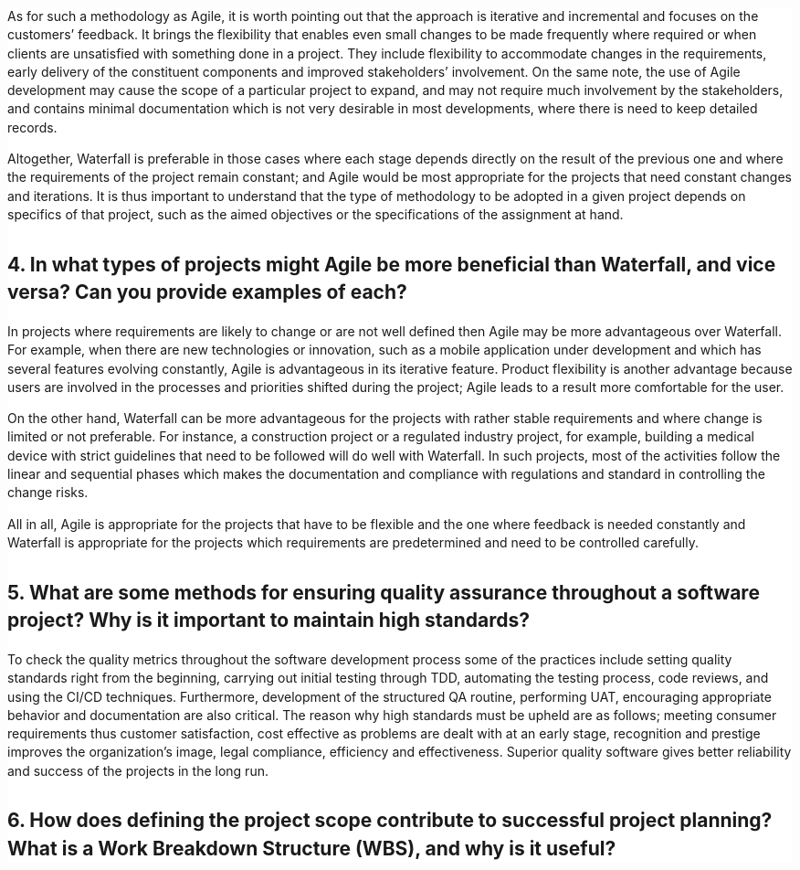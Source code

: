 As for such a methodology as Agile, it is worth pointing out that the approach is iterative and incremental and focuses on the customers’ feedback. It brings the flexibility that enables even small changes to be made frequently where required or when clients are unsatisfied with something done in a project. They include flexibility to accommodate changes in the requirements, early delivery of the constituent components and improved stakeholders’ involvement. On the same note, the use of Agile development may cause the scope of a particular project to expand, and may not require much involvement by the stakeholders, and contains minimal documentation which is not very desirable in most developments, where there is need to keep detailed records. 
 
Altogether, Waterfall is preferable in those cases where each stage depends directly on the result of the previous one and where the requirements of the project remain constant; and Agile would be most appropriate for the projects that need constant changes and iterations. It is thus important to understand that the type of methodology to be adopted in a given project depends on specifics of that project, such as the aimed objectives or the specifications of the assignment at hand.

## 4. In what types of projects might Agile be more beneficial than Waterfall, and vice versa? Can you provide examples of each?

In projects where requirements are likely to change or are not well defined then Agile may be more advantageous over Waterfall. For example, when there are new technologies or innovation, such as a mobile application under development and which has several features evolving constantly, Agile is advantageous in its iterative feature. Product flexibility is another advantage because users are involved in the processes and priorities shifted during the project; Agile leads to a result more comfortable for the user. 
 
 On the other hand, Waterfall can be more advantageous for the projects with rather stable requirements and where change is limited or not preferable. For instance, a construction project or a regulated industry project, for example, building a medical device with strict guidelines that need to be followed will do well with Waterfall. In such projects, most of the activities follow the linear and sequential phases which makes the documentation and compliance with regulations and standard in controlling the change risks. 
 
 All in all, Agile is appropriate for the projects that have to be flexible and the one where feedback is needed constantly and Waterfall is appropriate for the projects which requirements are predetermined and need to be controlled carefully.

## 5. What are some methods for ensuring quality assurance throughout a software project? Why is it important to maintain high standards?

To check the quality metrics throughout the software development process some of the practices include setting quality standards right from the beginning, carrying out initial testing through TDD, automating the testing process, code reviews, and using the CI/CD techniques. Furthermore, development of the structured QA routine, performing UAT, encouraging appropriate behavior and documentation are also critical. The reason why high standards must be upheld are as follows; meeting consumer requirements thus customer satisfaction, cost effective as problems are dealt with at an early stage, recognition and prestige improves the organization’s image, legal compliance, efficiency and effectiveness. Superior quality software gives better reliability and success of the projects in the long run.

## 6. How does defining the project scope contribute to successful project planning? What is a Work Breakdown Structure (WBS), and why is it useful?
